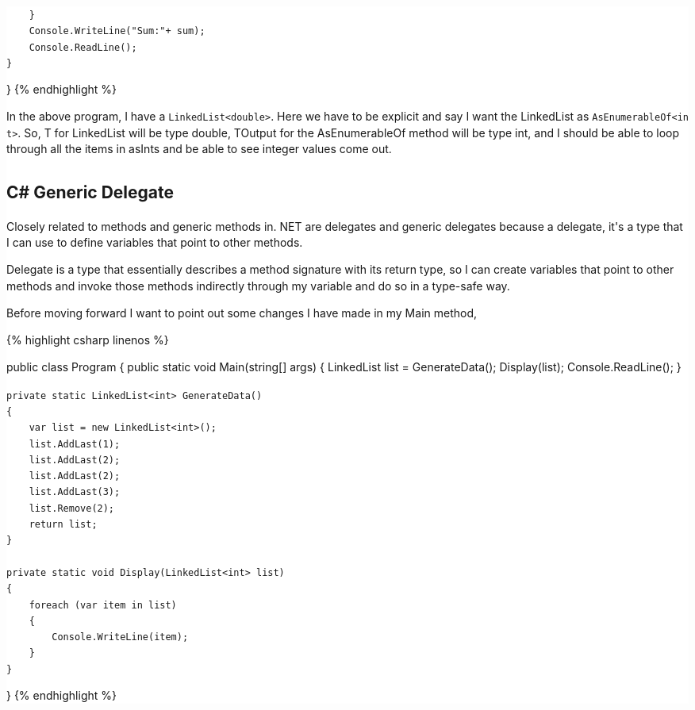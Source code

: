         }
        Console.WriteLine("Sum:"+ sum);
        Console.ReadLine();
    }
}
{% endhighlight %}

In the above program, I have a `LinkedList<double>`. Here we have to be explicit and say I want the LinkedList as `AsEnumerableOf<int>`. So, T for LinkedList will be type double, TOutput for the AsEnumerableOf method will be type int, and I should be able to loop through all the items in asInts and be able to see integer values come out.

## C# Generic Delegate

Closely related to methods and generic methods in. NET are delegates and generic delegates because a delegate, it's a type that I can use to define variables that point to other methods. 

Delegate is a type that essentially describes a method signature with its return type, so I can create variables that point to other methods and invoke those methods indirectly through my variable and do so in a type-safe way.

Before moving forward I want to point out some changes I have made in my Main method,

{% highlight csharp linenos %}

public class Program
{
    public static void Main(string[] args)
    {
        LinkedList<int> list = GenerateData();
        Display(list);
        Console.ReadLine();
    }

    private static LinkedList<int> GenerateData()
    {
        var list = new LinkedList<int>();
        list.AddLast(1);
        list.AddLast(2);
        list.AddLast(2);
        list.AddLast(3);
        list.Remove(2);
        return list;
    }

    private static void Display(LinkedList<int> list)
    {
        foreach (var item in list)
        {
            Console.WriteLine(item);
        }
    }
}
{% endhighlight %}

